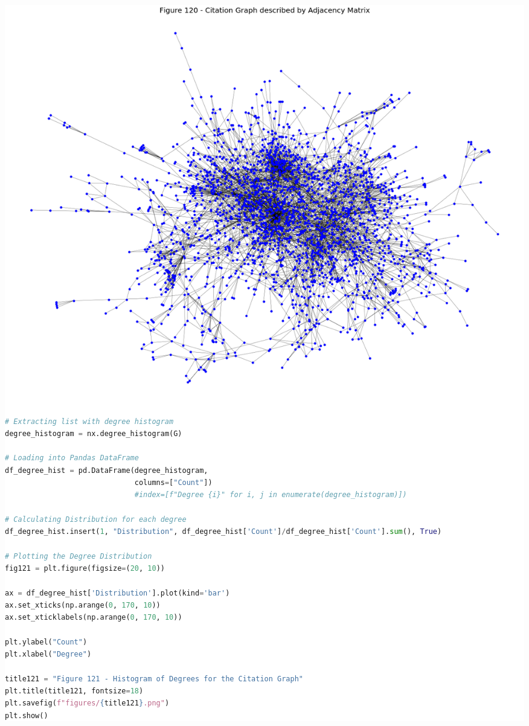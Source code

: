 ![png](figures/output_17_0.png)



```python
# Extracting list with degree histogram
degree_histogram = nx.degree_histogram(G)

# Loading into Pandas DataFrame
df_degree_hist = pd.DataFrame(degree_histogram,
                              columns=["Count"])
                              #index=[f"Degree {i}" for i, j in enumerate(degree_histogram)])

# Calculating Distribution for each degree
df_degree_hist.insert(1, "Distribution", df_degree_hist['Count']/df_degree_hist['Count'].sum(), True)

# Plotting the Degree Distribution
fig121 = plt.figure(figsize=(20, 10))

ax = df_degree_hist['Distribution'].plot(kind='bar')
ax.set_xticks(np.arange(0, 170, 10))
ax.set_xticklabels(np.arange(0, 170, 10))

plt.ylabel("Count")
plt.xlabel("Degree")

title121 = "Figure 121 - Histogram of Degrees for the Citation Graph"
plt.title(title121, fontsize=18)
plt.savefig(f"figures/{title121}.png")
plt.show()
```